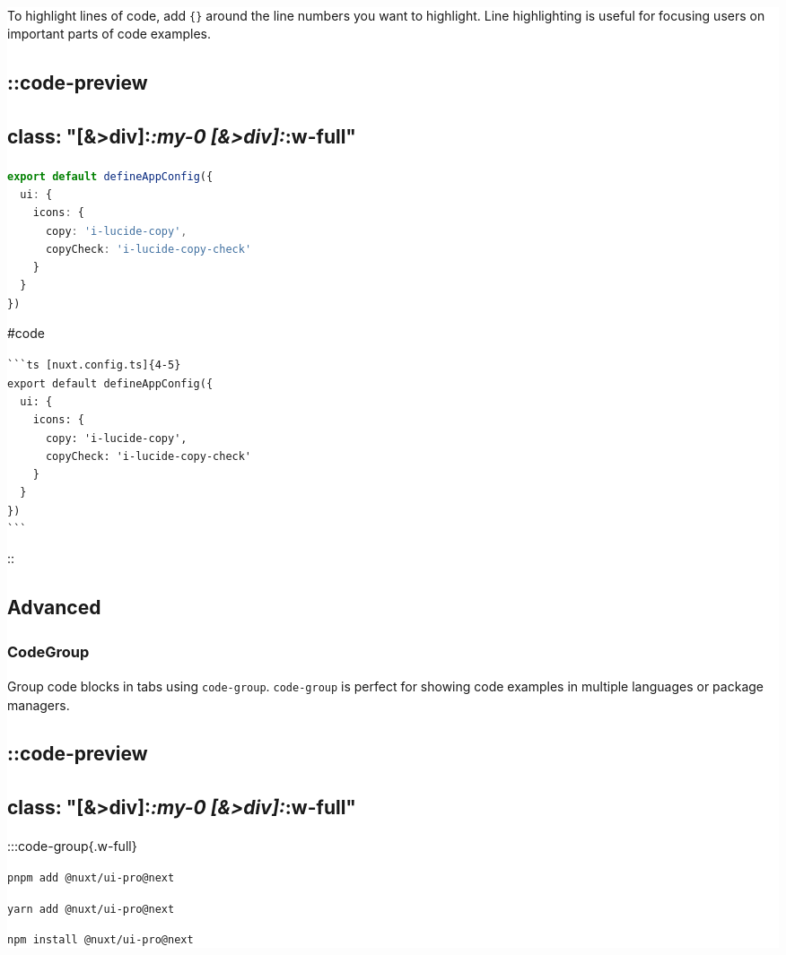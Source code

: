 To highlight lines of code, add `{}` around the line numbers you want to highlight.
Line highlighting is useful for focusing users on important parts of code examples.

::code-preview
---
class: "[&>div]:*:my-0 [&>div]:*:w-full"
---
```ts [nuxt.config.ts]{4-5}
export default defineAppConfig({
  ui: {
    icons: {
      copy: 'i-lucide-copy',
      copyCheck: 'i-lucide-copy-check'
    }
  }
})
```

#code
````mdc
```ts [nuxt.config.ts]{4-5}
export default defineAppConfig({
  ui: {
    icons: {
      copy: 'i-lucide-copy',
      copyCheck: 'i-lucide-copy-check'
    }
  }
})
```
````
::

## Advanced

### CodeGroup

Group code blocks in tabs using `code-group`. `code-group` is perfect for showing code examples in multiple languages or package managers.

::code-preview
---
class: "[&>div]:*:my-0 [&>div]:*:w-full"
---
  :::code-group{.w-full}
  ```bash [pnpm]
  pnpm add @nuxt/ui-pro@next
  ```
  
  ```bash [yarn]
  yarn add @nuxt/ui-pro@next
  ```
  
  ```bash [npm]
  npm install @nuxt/ui-pro@next
  ```
  